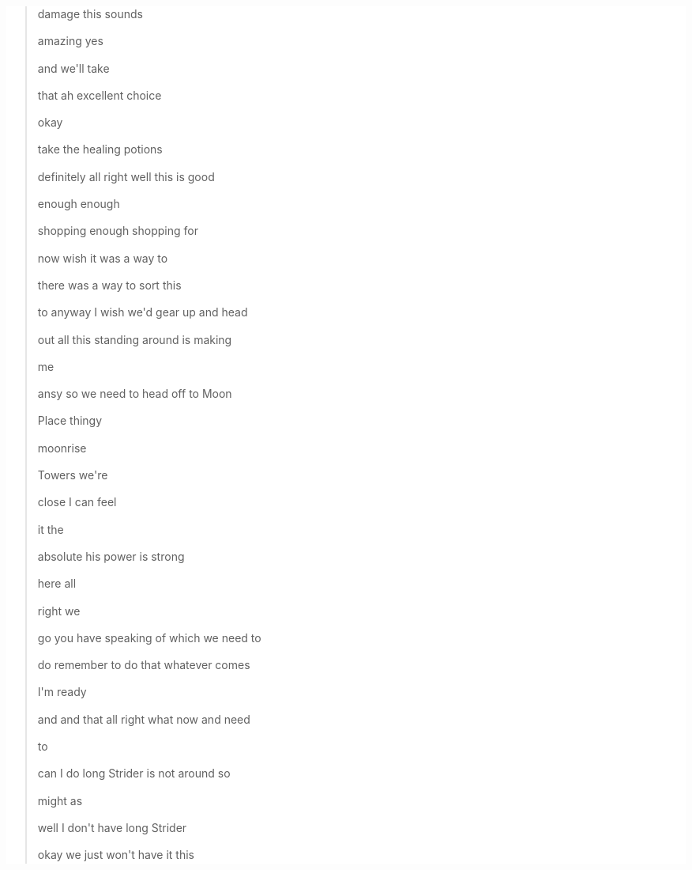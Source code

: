 > damage this sounds
>
> amazing yes
>
> and we&#39;ll take
>
> that ah excellent choice
>
> okay
>
> take the healing potions
>
> definitely all right well this is good
>
> enough enough
>
> shopping enough shopping for
>
> now wish it was a way to
>
> there was a way to sort this
>
> to anyway I wish we&#39;d gear up and head
>
> out all this standing around is making
>
> me
>
> ansy so we need to head off to Moon
>
> Place thingy
>
> moonrise
>
> Towers we&#39;re
>
> close I can feel
>
> it the
>
> absolute his power is strong
>
> here all
>
> right we
>
> go you have speaking of which we need to
>
> do remember to do that whatever comes
>
> I&#39;m ready
>
> and and that all right what now and need
>
> to
>
> can I do long Strider is not around so
>
> might as
>
> well I don&#39;t have long Strider
>
> okay we just won&#39;t have it this
>